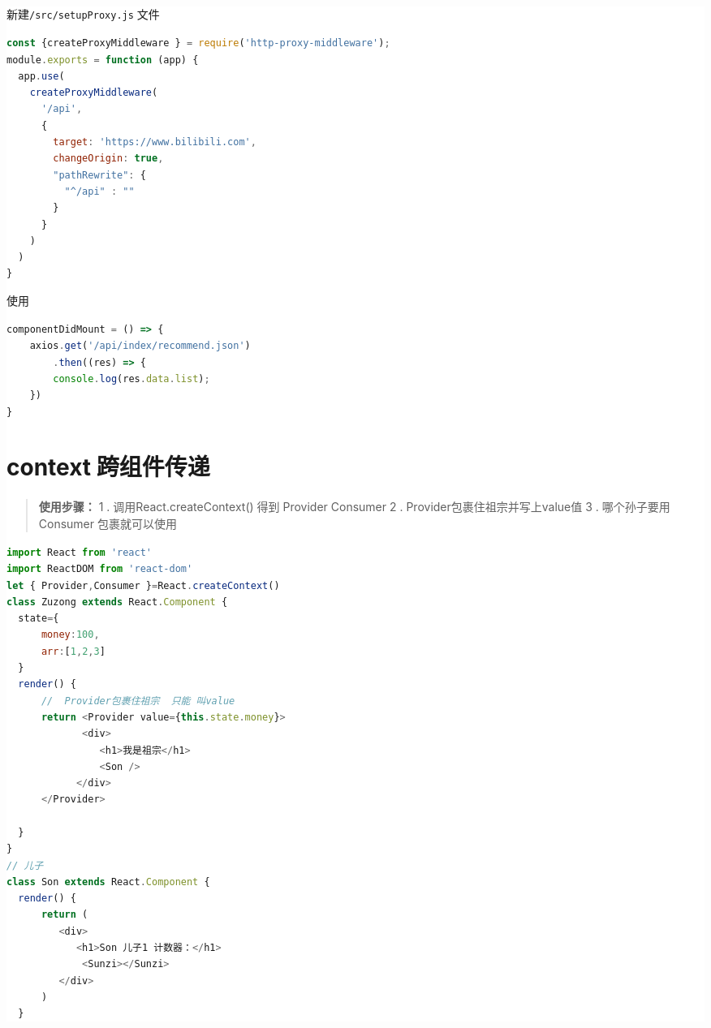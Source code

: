 新建`/src/setupProxy.js` 文件

```js
const {createProxyMiddleware } = require('http-proxy-middleware');
module.exports = function (app) {
  app.use( 
    createProxyMiddleware(
      '/api',
      {
        target: 'https://www.bilibili.com',
        changeOrigin: true,
        "pathRewrite": {
          "^/api" : ""
        }
      }
    )
  )
}
```

使用

```js
componentDidMount = () => {
    axios.get('/api/index/recommend.json')
        .then((res) => {
        console.log(res.data.list);
    })
}
```

# context 跨组件传递

> **使用步骤：** 1 . 调用React.createContext() 得到 Provider Consumer  2 . Provider包裹住祖宗并写上value值 3 . 哪个孙子要用 Consumer 包裹就可以使用

```js
import React from 'react'
import ReactDOM from 'react-dom'
let { Provider,Consumer }=React.createContext()
class Zuzong extends React.Component {
  state={
      money:100,
      arr:[1,2,3]
  }
  render() {
      //  Provider包裹住祖宗  只能 叫value 
      return <Provider value={this.state.money}>
             <div>
                <h1>我是祖宗</h1>
                <Son />
            </div>
      </Provider>
     
  }
}
// 儿子
class Son extends React.Component {
  render() {
      return (
         <div>
            <h1>Son 儿子1 计数器：</h1>
             <Sunzi></Sunzi>
         </div>
      )
  }
```